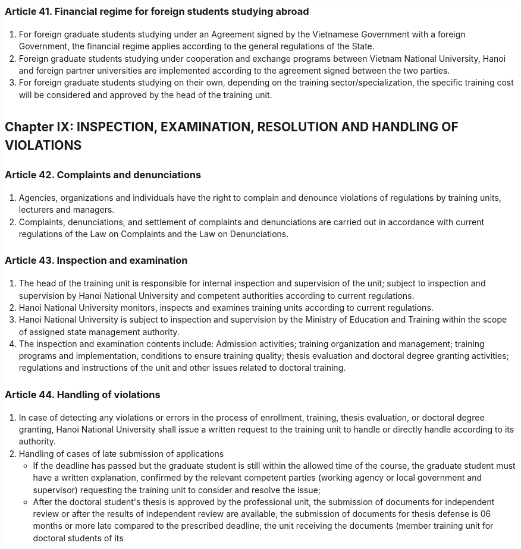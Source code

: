 ### Article 41. Financial regime for foreign students studying abroad

1.  For foreign graduate students studying under an Agreement signed by
    the Vietnamese Government with a foreign Government, the financial
    regime applies according to the general regulations of the State.
2.  Foreign graduate students studying under cooperation and exchange
    programs between Vietnam National University, Hanoi and foreign
    partner universities are implemented according to the agreement
    signed between the two parties.
3.  For foreign graduate students studying on their own, depending on
    the training sector/specialization, the specific training cost will
    be considered and approved by the head of the training unit.

## Chapter IX: INSPECTION, EXAMINATION, RESOLUTION AND HANDLING OF VIOLATIONS

### Article 42. Complaints and denunciations

1.  Agencies, organizations and individuals have the right to complain
    and denounce violations of regulations by training units, lecturers
    and managers.
2.  Complaints, denunciations, and settlement of complaints and
    denunciations are carried out in accordance with current regulations
    of the Law on Complaints and the Law on Denunciations.

### Article 43. Inspection and examination

1.  The head of the training unit is responsible for internal inspection
    and supervision of the unit; subject to inspection and supervision
    by Hanoi National University and competent authorities according to
    current regulations.
2.  Hanoi National University monitors, inspects and examines training
    units according to current regulations.
3.  Hanoi National University is subject to inspection and supervision
    by the Ministry of Education and Training within the scope of
    assigned state management authority.
4.  The inspection and examination contents include: Admission
    activities; training organization and management; training programs
    and implementation, conditions to ensure training quality; thesis
    evaluation and doctoral degree granting activities; regulations and
    instructions of the unit and other issues related to doctoral
    training.

### Article 44. Handling of violations

1.  In case of detecting any violations or errors in the process of
    enrollment, training, thesis evaluation, or doctoral degree
    granting, Hanoi National University shall issue a written request to
    the training unit to handle or directly handle according to its
    authority.
2.  Handling of cases of late submission of applications
    - If the deadline has passed but the graduate student is still
      within the allowed time of the course, the graduate student must
      have a written explanation, confirmed by the relevant competent
      parties (working agency or local government and supervisor)
      requesting the training unit to consider and resolve the issue;
    - After the doctoral student\'s thesis is approved by the
      professional unit, the submission of documents for independent
      review or after the results of independent review are available,
      the submission of documents for thesis defense is 06 months or
      more late compared to the prescribed deadline, the unit receiving
      the documents (member training unit for doctoral students of its